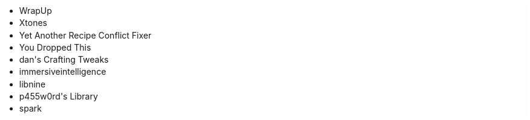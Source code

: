 - WrapUp
- Xtones
- Yet Another Recipe Conflict Fixer
- You Dropped This
- dan's Crafting Tweaks
- immersiveintelligence
- libnine
- p455w0rd's Library
- spark

